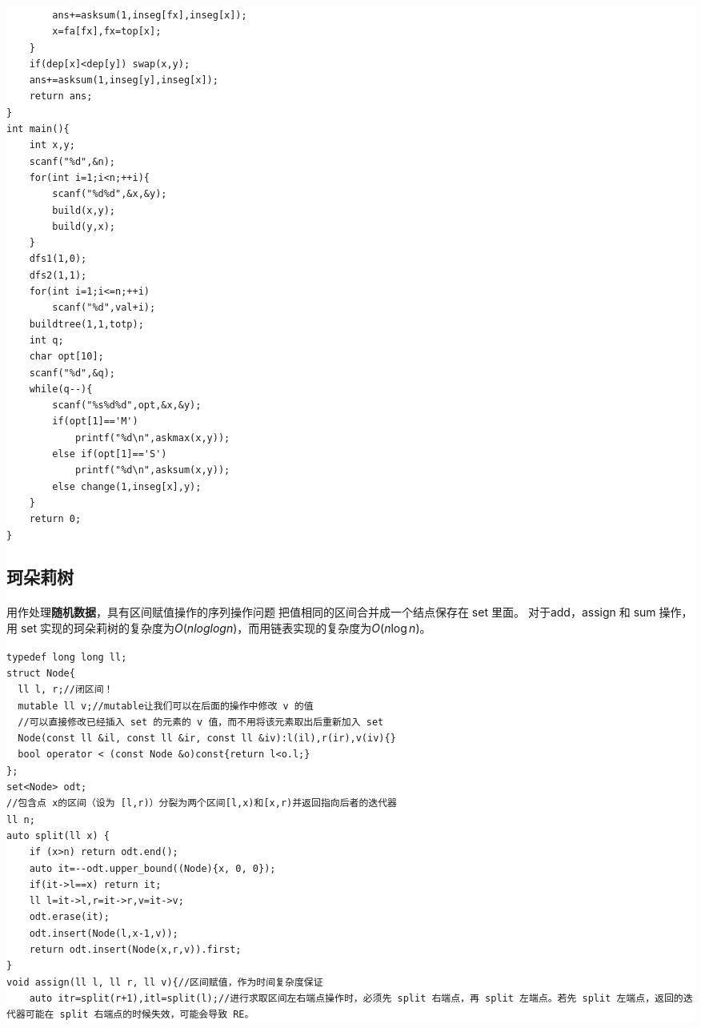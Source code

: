             ans+=asksum(1,inseg[fx],inseg[x]);
            x=fa[fx],fx=top[x];
        }
        if(dep[x]<dep[y]) swap(x,y);
        ans+=asksum(1,inseg[y],inseg[x]);
        return ans;
    }
    int main(){
        int x,y;
        scanf("%d",&n);
        for(int i=1;i<n;++i){
            scanf("%d%d",&x,&y);
            build(x,y);
            build(y,x);
        }
        dfs1(1,0);
        dfs2(1,1);
        for(int i=1;i<=n;++i)
            scanf("%d",val+i);
        buildtree(1,1,totp);
        int q;
        char opt[10];
        scanf("%d",&q);
        while(q--){
            scanf("%s%d%d",opt,&x,&y);
            if(opt[1]=='M')
                printf("%d\n",askmax(x,y));
            else if(opt[1]=='S')
                printf("%d\n",asksum(x,y));
            else change(1,inseg[x],y);
        }
        return 0;
    }    

## 珂朵莉树

用作处理**随机数据**，具有区间赋值操作的序列操作问题
把值相同的区间合并成一个结点保存在 set 里面。 对于add，assign 和 sum
操作，用 set
实现的珂朵莉树的复杂度为$O(nloglogn)$，而用链表实现的复杂度为$O(n\log n)$。

    typedef long long ll;
    struct Node{
      ll l, r;//闭区间！
      mutable ll v;//mutable让我们可以在后面的操作中修改 v 的值
      //可以直接修改已经插入 set 的元素的 v 值，而不用将该元素取出后重新加入 set
      Node(const ll &il, const ll &ir, const ll &iv):l(il),r(ir),v(iv){}
      bool operator < (const Node &o)const{return l<o.l;}
    };
    set<Node> odt;
    //包含点 x的区间（设为 [l,r)）分裂为两个区间[l,x)和[x,r)并返回指向后者的迭代器
    ll n;
    auto split(ll x) {
        if (x>n) return odt.end();
        auto it=--odt.upper_bound((Node){x, 0, 0});
        if(it->l==x) return it;
        ll l=it->l,r=it->r,v=it->v;
        odt.erase(it);
        odt.insert(Node(l,x-1,v));
        return odt.insert(Node(x,r,v)).first;
    } 
    void assign(ll l, ll r, ll v){//区间赋值，作为时间复杂度保证
        auto itr=split(r+1),itl=split(l);//进行求取区间左右端点操作时，必须先 split 右端点，再 split 左端点。若先 split 左端点，返回的迭代器可能在 split 右端点的时候失效，可能会导致 RE。